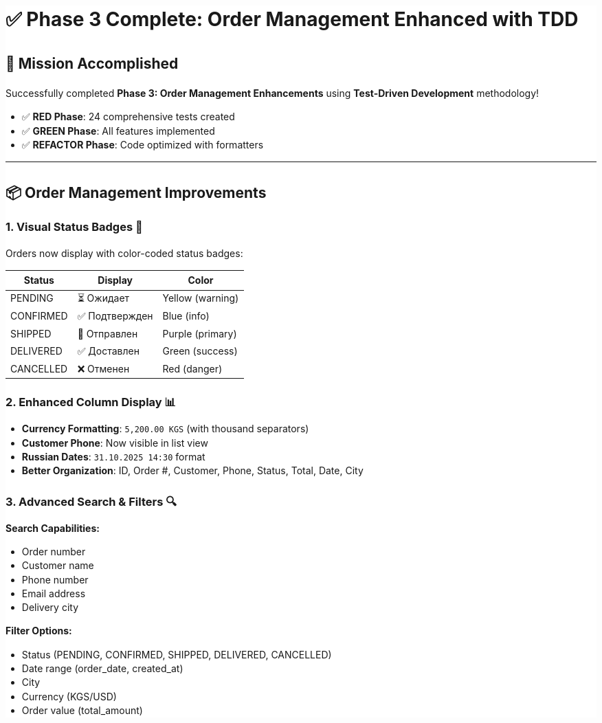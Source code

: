 # ✅ Phase 3 Complete: Order Management Enhanced with TDD

## 🎯 Mission Accomplished

Successfully completed **Phase 3: Order Management Enhancements** using **Test-Driven Development** methodology!

- ✅ **RED Phase**: 24 comprehensive tests created
- ✅ **GREEN Phase**: All features implemented
- ✅ **REFACTOR Phase**: Code optimized with formatters

---

## 📦 Order Management Improvements

### 1. Visual Status Badges 🎨

Orders now display with color-coded status badges:

| Status    | Display        | Color            |
| --------- | -------------- | ---------------- |
| PENDING   | ⏳ Ожидает     | Yellow (warning) |
| CONFIRMED | ✅ Подтвержден | Blue (info)      |
| SHIPPED   | 🚚 Отправлен   | Purple (primary) |
| DELIVERED | ✅ Доставлен   | Green (success)  |
| CANCELLED | ❌ Отменен     | Red (danger)     |

### 2. Enhanced Column Display 📊

- **Currency Formatting**: `5,200.00 KGS` (with thousand separators)
- **Customer Phone**: Now visible in list view
- **Russian Dates**: `31.10.2025 14:30` format
- **Better Organization**: ID, Order #, Customer, Phone, Status, Total, Date, City

### 3. Advanced Search & Filters 🔍

**Search Capabilities:**

- Order number
- Customer name
- Phone number
- Email address
- Delivery city

**Filter Options:**

- Status (PENDING, CONFIRMED, SHIPPED, DELIVERED, CANCELLED)
- Date range (order_date, created_at)
- City
- Currency (KGS/USD)
- Order value (total_amount)
